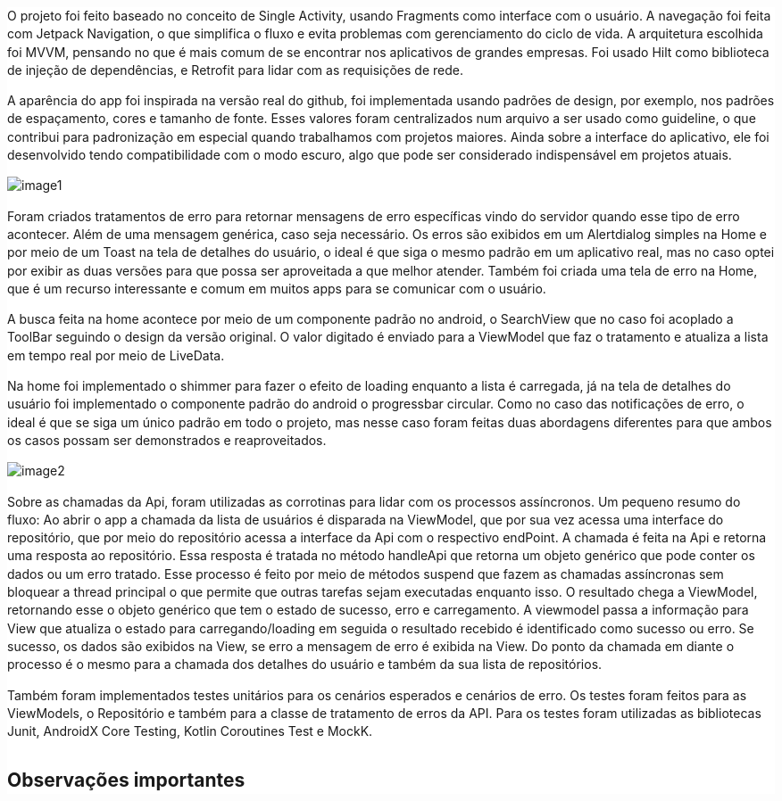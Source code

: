 O projeto foi feito baseado no conceito de Single Activity, usando Fragments como interface com o usuário. A navegação foi feita com Jetpack Navigation, o que simplifica o fluxo e evita problemas com gerenciamento do ciclo de vida. A arquitetura escolhida foi MVVM, pensando no que é mais comum de se encontrar nos aplicativos de grandes empresas. Foi usado Hilt como biblioteca de injeção de dependências, e Retrofit para lidar com as requisições de rede.

A aparência do app foi inspirada na versão real do github, foi implementada usando padrões de design, por exemplo, nos padrões de espaçamento, cores e tamanho de fonte. Esses valores foram centralizados num arquivo a ser usado como guideline, o que contribui para padronização em especial quando trabalhamos com projetos maiores. Ainda sobre a interface do aplicativo, ele foi desenvolvido tendo compatibilidade com o modo escuro, algo que pode ser considerado indispensável em projetos atuais.

![image1](https://github.com/DiegoLinks/android-github-challenge/assets/36086232/8409d438-0f17-42ab-93de-98332fdfb27e)

Foram criados tratamentos de erro para retornar mensagens de erro específicas vindo do servidor quando esse tipo de erro acontecer. Além de uma mensagem genérica, caso seja necessário. Os erros são exibidos em um Alertdialog simples na Home e por meio de um Toast na tela de detalhes do usuário, o ideal é que siga o mesmo padrão em um aplicativo real, mas no caso optei por exibir as duas versões para que possa ser aproveitada a que melhor atender. Também foi criada uma tela de erro na Home, que é um recurso interessante e comum em muitos apps para se comunicar com o usuário.

A busca feita na home acontece por meio de um componente padrão no android, o  SearchView que no caso foi acoplado a ToolBar seguindo o design da versão original. O valor digitado é enviado para a ViewModel que faz o tratamento e atualiza a lista em tempo real por meio de LiveData.

Na home foi implementado o shimmer para fazer o efeito de loading enquanto a lista é carregada, já na tela de detalhes do usuário foi implementado o componente padrão do android o progressbar circular. Como no caso das notificações de erro, o ideal é que se siga um único padrão em todo o projeto, mas nesse caso foram feitas duas abordagens diferentes para que ambos os casos possam ser demonstrados e reaproveitados.

![image2](https://github.com/DiegoLinks/android-github-challenge/assets/36086232/f8bb17e2-3d43-45b2-a62e-0c6baebf5000)

Sobre as chamadas da Api, foram utilizadas as corrotinas para lidar com os processos assíncronos. Um pequeno resumo do fluxo: Ao abrir o app a chamada da lista de usuários é disparada na ViewModel, que por sua vez acessa uma interface do repositório, que por meio do repositório acessa a interface da Api com o respectivo endPoint. A chamada é feita na Api e retorna uma resposta ao repositório. Essa resposta é tratada no método handleApi que retorna um objeto genérico que pode conter os dados ou um erro tratado. Esse processo é feito por meio de métodos suspend que fazem as chamadas assíncronas sem bloquear a thread principal o que permite que outras tarefas sejam executadas enquanto isso. O resultado chega a ViewModel, retornando esse o objeto genérico que tem o estado de sucesso, erro e carregamento. A viewmodel passa a informação para View que atualiza o estado para carregando/loading em seguida o resultado recebido é identificado como sucesso ou erro. Se sucesso, os dados são exibidos na View, se erro a mensagem de erro é exibida na View. Do ponto da chamada em diante o processo é o mesmo para a chamada dos detalhes do usuário e também da sua lista de repositórios.

Também foram implementados testes unitários para os cenários esperados e cenários de erro. Os testes foram feitos para as ViewModels, o Repositório e também para a classe de tratamento de erros da API. Para os testes foram utilizadas as bibliotecas Junit, AndroidX Core Testing, Kotlin Coroutines Test e MockK.

## Observações importantes
